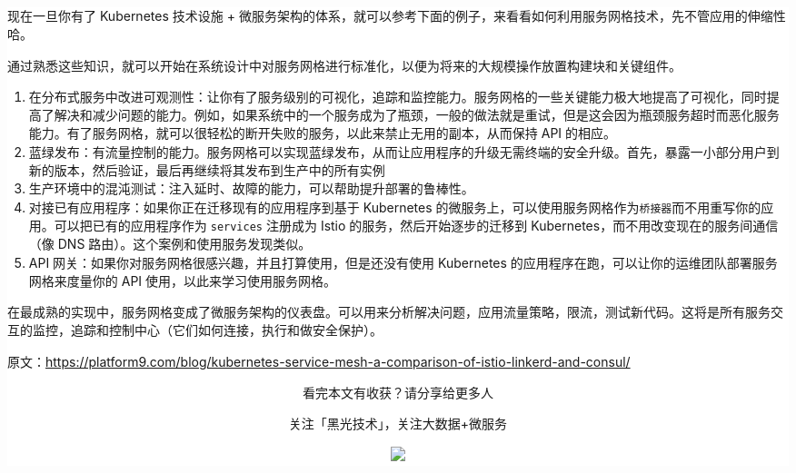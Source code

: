 现在一旦你有了 Kubernetes 技术设施 + 微服务架构的体系，就可以参考下面的例子，来看看如何利用服务网格技术，先不管应用的伸缩性哈。

通过熟悉这些知识，就可以开始在系统设计中对服务网格进行标准化，以便为将来的大规模操作放置构建块和关键组件。

1. 在分布式服务中改进可观测性：让你有了服务级别的可视化，追踪和监控能力。服务网格的一些关键能力极大地提高了可视化，同时提高了解决和减少问题的能力。例如，如果系统中的一个服务成为了瓶颈，一般的做法就是重试，但是这会因为瓶颈服务超时而恶化服务能力。有了服务网格，就可以很轻松的断开失败的服务，以此来禁止无用的副本，从而保持 API 的相应。
2. 蓝绿发布：有流量控制的能力。服务网格可以实现蓝绿发布，从而让应用程序的升级无需终端的安全升级。首先，暴露一小部分用户到新的版本，然后验证，最后再继续将其发布到生产中的所有实例
3. 生产环境中的混沌测试：注入延时、故障的能力，可以帮助提升部署的鲁棒性。
4. 对接已有应用程序：如果你正在迁移现有的应用程序到基于 Kubernetes 的微服务上，可以使用服务网格作为`桥接器`而不用重写你的应用。可以把已有的应用程序作为 `services` 注册成为 Istio 的服务，然后开始逐步的迁移到 Kubernetes，而不用改变现在的服务间通信（像 DNS 路由）。这个案例和使用服务发现类似。
5. API 网关：如果你对服务网格很感兴趣，并且打算使用，但是还没有使用 Kubernetes 的应用程序在跑，可以让你的运维团队部署服务网格来度量你的 API 使用，以此来学习使用服务网格。

在最成熟的实现中，服务网格变成了微服务架构的仪表盘。可以用来分析解决问题，应用流量策略，限流，测试新代码。这将是所有服务交互的监控，追踪和控制中心（它们如何连接，执行和做安全保护）。


原文：https://platform9.com/blog/kubernetes-service-mesh-a-comparison-of-istio-linkerd-and-consul/
<center>
看完本文有收获？请分享给更多人

关注「黑光技术」，关注大数据+微服务

![](/img/qrcode_helight_tech.jpg)
</center>

